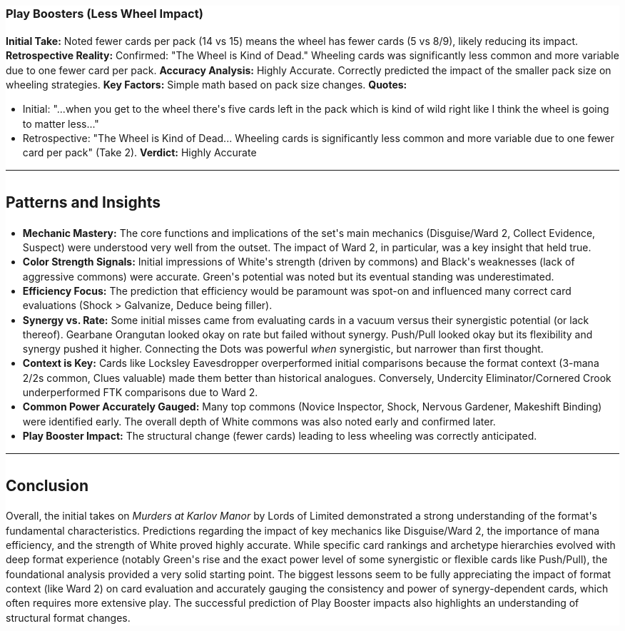 ### Play Boosters (Less Wheel Impact)
**Initial Take:** Noted fewer cards per pack (14 vs 15) means the wheel has fewer cards (5 vs 8/9), likely reducing its impact.
**Retrospective Reality:** Confirmed: "The Wheel is Kind of Dead." Wheeling cards was significantly less common and more variable due to one fewer card per pack.
**Accuracy Analysis:** Highly Accurate. Correctly predicted the impact of the smaller pack size on wheeling strategies.
**Key Factors:** Simple math based on pack size changes.
**Quotes:**
- Initial: "...when you get to the wheel there's five cards left in the pack which is kind of wild right like I think the wheel is going to matter less..."
- Retrospective: "The Wheel is Kind of Dead... Wheeling cards is significantly less common and more variable due to one fewer card per pack" (Take 2).
**Verdict:** Highly Accurate

---

## Patterns and Insights

*   **Mechanic Mastery:** The core functions and implications of the set's main mechanics (Disguise/Ward 2, Collect Evidence, Suspect) were understood very well from the outset. The impact of Ward 2, in particular, was a key insight that held true.
*   **Color Strength Signals:** Initial impressions of White's strength (driven by commons) and Black's weaknesses (lack of aggressive commons) were accurate. Green's potential was noted but its eventual standing was underestimated.
*   **Efficiency Focus:** The prediction that efficiency would be paramount was spot-on and influenced many correct card evaluations (Shock > Galvanize, Deduce being filler).
*   **Synergy vs. Rate:** Some initial misses came from evaluating cards in a vacuum versus their synergistic potential (or lack thereof). Gearbane Orangutan looked okay on rate but failed without synergy. Push/Pull looked okay but its flexibility and synergy pushed it higher. Connecting the Dots was powerful *when* synergistic, but narrower than first thought.
*   **Context is Key:** Cards like Locksley Eavesdropper overperformed initial comparisons because the format context (3-mana 2/2s common, Clues valuable) made them better than historical analogues. Conversely, Undercity Eliminator/Cornered Crook underperformed FTK comparisons due to Ward 2.
*   **Common Power Accurately Gauged:** Many top commons (Novice Inspector, Shock, Nervous Gardener, Makeshift Binding) were identified early. The overall depth of White commons was also noted early and confirmed later.
*   **Play Booster Impact:** The structural change (fewer cards) leading to less wheeling was correctly anticipated.

---

## Conclusion

Overall, the initial takes on *Murders at Karlov Manor* by Lords of Limited demonstrated a strong understanding of the format's fundamental characteristics. Predictions regarding the impact of key mechanics like Disguise/Ward 2, the importance of mana efficiency, and the strength of White proved highly accurate. While specific card rankings and archetype hierarchies evolved with deep format experience (notably Green's rise and the exact power level of some synergistic or flexible cards like Push/Pull), the foundational analysis provided a very solid starting point. The biggest lessons seem to be fully appreciating the impact of format context (like Ward 2) on card evaluation and accurately gauging the consistency and power of synergy-dependent cards, which often requires more extensive play. The successful prediction of Play Booster impacts also highlights an understanding of structural format changes.